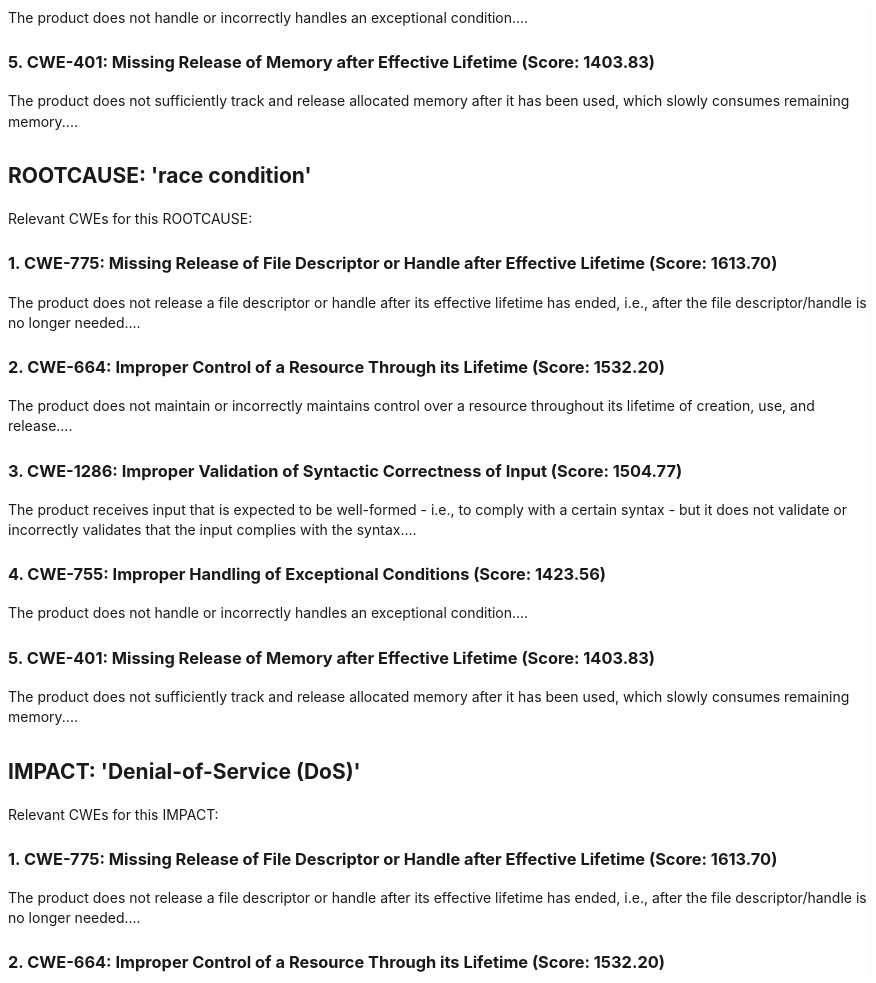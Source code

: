 The product does not handle or incorrectly handles an exceptional condition....

### 5. CWE-401: Missing Release of Memory after Effective Lifetime (Score: 1403.83)

The product does not sufficiently track and release allocated memory after it has been used, which slowly consumes remaining memory....

## ROOTCAUSE: 'race condition'

Relevant CWEs for this ROOTCAUSE:

### 1. CWE-775: Missing Release of File Descriptor or Handle after Effective Lifetime (Score: 1613.70)

The product does not release a file descriptor or handle after its effective lifetime has ended, i.e., after the file descriptor/handle is no longer needed....

### 2. CWE-664: Improper Control of a Resource Through its Lifetime (Score: 1532.20)

The product does not maintain or incorrectly maintains control over a resource throughout its lifetime of creation, use, and release....

### 3. CWE-1286: Improper Validation of Syntactic Correctness of Input (Score: 1504.77)

The product receives input that is expected to be well-formed - i.e., to comply with a certain syntax - but it does not validate or incorrectly validates that the input complies with the syntax....

### 4. CWE-755: Improper Handling of Exceptional Conditions (Score: 1423.56)

The product does not handle or incorrectly handles an exceptional condition....

### 5. CWE-401: Missing Release of Memory after Effective Lifetime (Score: 1403.83)

The product does not sufficiently track and release allocated memory after it has been used, which slowly consumes remaining memory....

## IMPACT: 'Denial-of-Service (DoS)'

Relevant CWEs for this IMPACT:

### 1. CWE-775: Missing Release of File Descriptor or Handle after Effective Lifetime (Score: 1613.70)

The product does not release a file descriptor or handle after its effective lifetime has ended, i.e., after the file descriptor/handle is no longer needed....

### 2. CWE-664: Improper Control of a Resource Through its Lifetime (Score: 1532.20)
